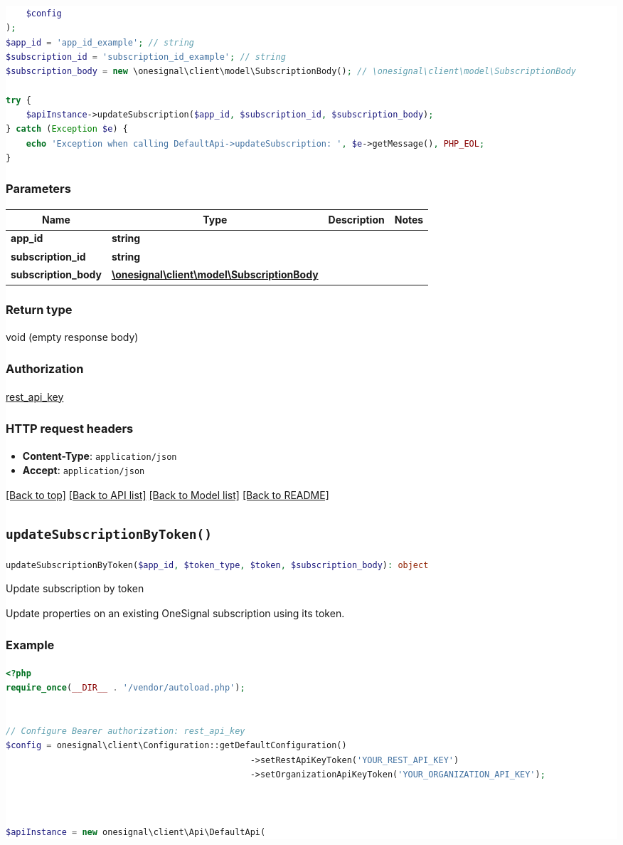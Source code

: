 ```php
    $config
);
$app_id = 'app_id_example'; // string
$subscription_id = 'subscription_id_example'; // string
$subscription_body = new \onesignal\client\model\SubscriptionBody(); // \onesignal\client\model\SubscriptionBody

try {
    $apiInstance->updateSubscription($app_id, $subscription_id, $subscription_body);
} catch (Exception $e) {
    echo 'Exception when calling DefaultApi->updateSubscription: ', $e->getMessage(), PHP_EOL;
}
```

### Parameters

Name | Type | Description  | Notes
------------- | ------------- | ------------- | -------------
 **app_id** | **string**|  |
 **subscription_id** | **string**|  |
 **subscription_body** | [**\onesignal\client\model\SubscriptionBody**](../Model/SubscriptionBody.md)|  |

### Return type

void (empty response body)

### Authorization

[rest_api_key](../../README.md#rest_api_key)

### HTTP request headers

- **Content-Type**: `application/json`
- **Accept**: `application/json`

[[Back to top]](#) [[Back to API list]](../../README.md#endpoints)
[[Back to Model list]](../../README.md#models)
[[Back to README]](../../README.md)

## `updateSubscriptionByToken()`

```php
updateSubscriptionByToken($app_id, $token_type, $token, $subscription_body): object
```

Update subscription by token

Update properties on an existing OneSignal subscription using its token.

### Example

```php
<?php
require_once(__DIR__ . '/vendor/autoload.php');


// Configure Bearer authorization: rest_api_key
$config = onesignal\client\Configuration::getDefaultConfiguration()
                                                ->setRestApiKeyToken('YOUR_REST_API_KEY')
                                                ->setOrganizationApiKeyToken('YOUR_ORGANIZATION_API_KEY');



$apiInstance = new onesignal\client\Api\DefaultApi(
```